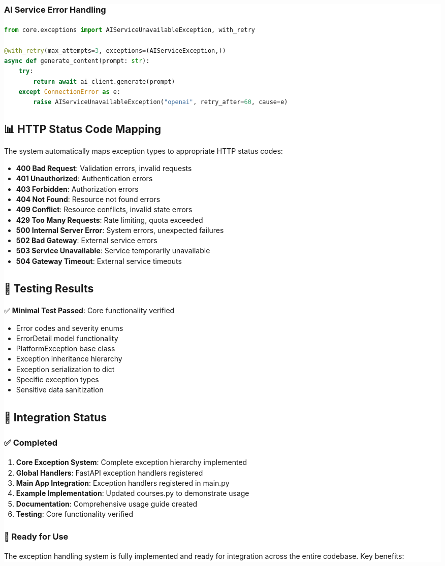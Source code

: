 ### AI Service Error Handling
```python
from core.exceptions import AIServiceUnavailableException, with_retry

@with_retry(max_attempts=3, exceptions=(AIServiceException,))
async def generate_content(prompt: str):
    try:
        return await ai_client.generate(prompt)
    except ConnectionError as e:
        raise AIServiceUnavailableException("openai", retry_after=60, cause=e)
```

## 📊 HTTP Status Code Mapping

The system automatically maps exception types to appropriate HTTP status codes:

- **400 Bad Request**: Validation errors, invalid requests
- **401 Unauthorized**: Authentication errors
- **403 Forbidden**: Authorization errors
- **404 Not Found**: Resource not found errors
- **409 Conflict**: Resource conflicts, invalid state errors
- **429 Too Many Requests**: Rate limiting, quota exceeded
- **500 Internal Server Error**: System errors, unexpected failures
- **502 Bad Gateway**: External service errors
- **503 Service Unavailable**: Service temporarily unavailable
- **504 Gateway Timeout**: External service timeouts

## 🧪 Testing Results

✅ **Minimal Test Passed**: Core functionality verified
- Error codes and severity enums
- ErrorDetail model functionality
- PlatformException base class
- Exception inheritance hierarchy
- Exception serialization to dict
- Specific exception types
- Sensitive data sanitization

## 🔄 Integration Status

### ✅ Completed
1. **Core Exception System**: Complete exception hierarchy implemented
2. **Global Handlers**: FastAPI exception handlers registered
3. **Main App Integration**: Exception handlers registered in main.py
4. **Example Implementation**: Updated courses.py to demonstrate usage
5. **Documentation**: Comprehensive usage guide created
6. **Testing**: Core functionality verified

### 🎯 Ready for Use
The exception handling system is fully implemented and ready for integration across the entire codebase. Key benefits:
